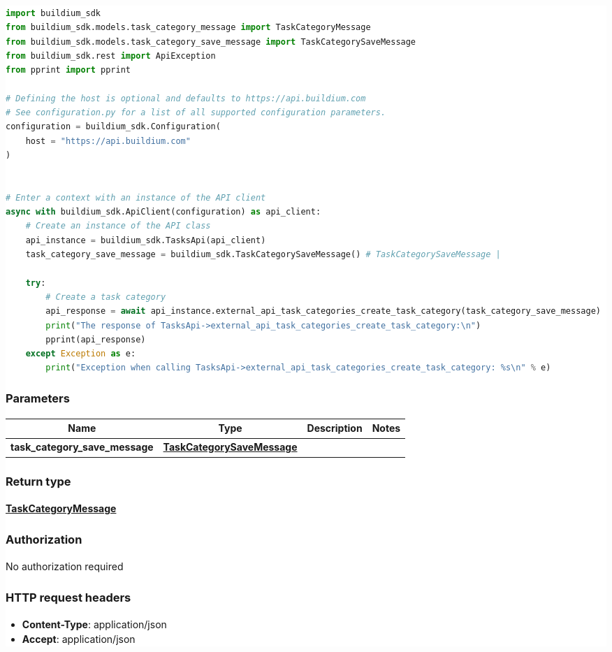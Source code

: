
```python
import buildium_sdk
from buildium_sdk.models.task_category_message import TaskCategoryMessage
from buildium_sdk.models.task_category_save_message import TaskCategorySaveMessage
from buildium_sdk.rest import ApiException
from pprint import pprint

# Defining the host is optional and defaults to https://api.buildium.com
# See configuration.py for a list of all supported configuration parameters.
configuration = buildium_sdk.Configuration(
    host = "https://api.buildium.com"
)


# Enter a context with an instance of the API client
async with buildium_sdk.ApiClient(configuration) as api_client:
    # Create an instance of the API class
    api_instance = buildium_sdk.TasksApi(api_client)
    task_category_save_message = buildium_sdk.TaskCategorySaveMessage() # TaskCategorySaveMessage | 

    try:
        # Create a task category
        api_response = await api_instance.external_api_task_categories_create_task_category(task_category_save_message)
        print("The response of TasksApi->external_api_task_categories_create_task_category:\n")
        pprint(api_response)
    except Exception as e:
        print("Exception when calling TasksApi->external_api_task_categories_create_task_category: %s\n" % e)
```



### Parameters


Name | Type | Description  | Notes
------------- | ------------- | ------------- | -------------
 **task_category_save_message** | [**TaskCategorySaveMessage**](TaskCategorySaveMessage.md)|  | 

### Return type

[**TaskCategoryMessage**](TaskCategoryMessage.md)

### Authorization

No authorization required

### HTTP request headers

 - **Content-Type**: application/json
 - **Accept**: application/json
